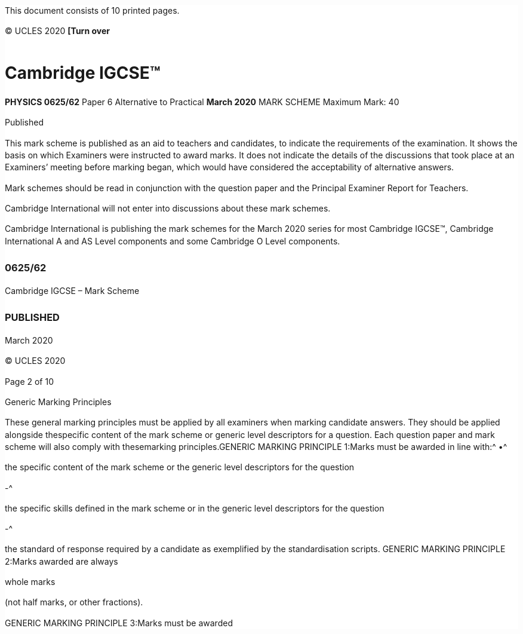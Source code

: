  This document consists of 10 printed pages. 

© UCLES 2020 **[Turn over** 

# Cambridge IGCSE™ 

**PHYSICS 0625/62** Paper 6 Alternative to Practical **March 2020** MARK SCHEME Maximum Mark: 40 

 Published 

This mark scheme is published as an aid to teachers and candidates, to indicate the requirements of the examination. It shows the basis on which Examiners were instructed to award marks. It does not indicate the details of the discussions that took place at an Examiners’ meeting before marking began, which would have considered the acceptability of alternative answers. 

Mark schemes should be read in conjunction with the question paper and the Principal Examiner Report for Teachers. 

Cambridge International will not enter into discussions about these mark schemes. 

Cambridge International is publishing the mark schemes for the March 2020 series for most Cambridge IGCSE™, Cambridge International A and AS Level components and some Cambridge O Level components. 


### 0625/62 

Cambridge IGCSE – Mark Scheme 

### PUBLISHED 

March 2020 

 © UCLES 2020 

 Page 2 of 10 

 Generic Marking Principles 

 These general marking principles must be applied by all examiners when marking candidate answers. They should be applied alongside thespecific content of the mark scheme or generic level descriptors for a question. Each question paper and mark scheme will also comply with thesemarking principles.GENERIC MARKING PRINCIPLE 1:Marks must be awarded in line with:^ •^ 

 the specific content of the mark scheme or the generic level descriptors for the question 

-^ 

 the specific skills defined in the mark scheme or in the generic level descriptors for the question 

-^ 

 the standard of response required by a candidate as exemplified by the standardisation scripts. GENERIC MARKING PRINCIPLE 2:Marks awarded are always 

 whole marks 

 (not half marks, or other fractions). 

 GENERIC MARKING PRINCIPLE 3:Marks must be awarded 
